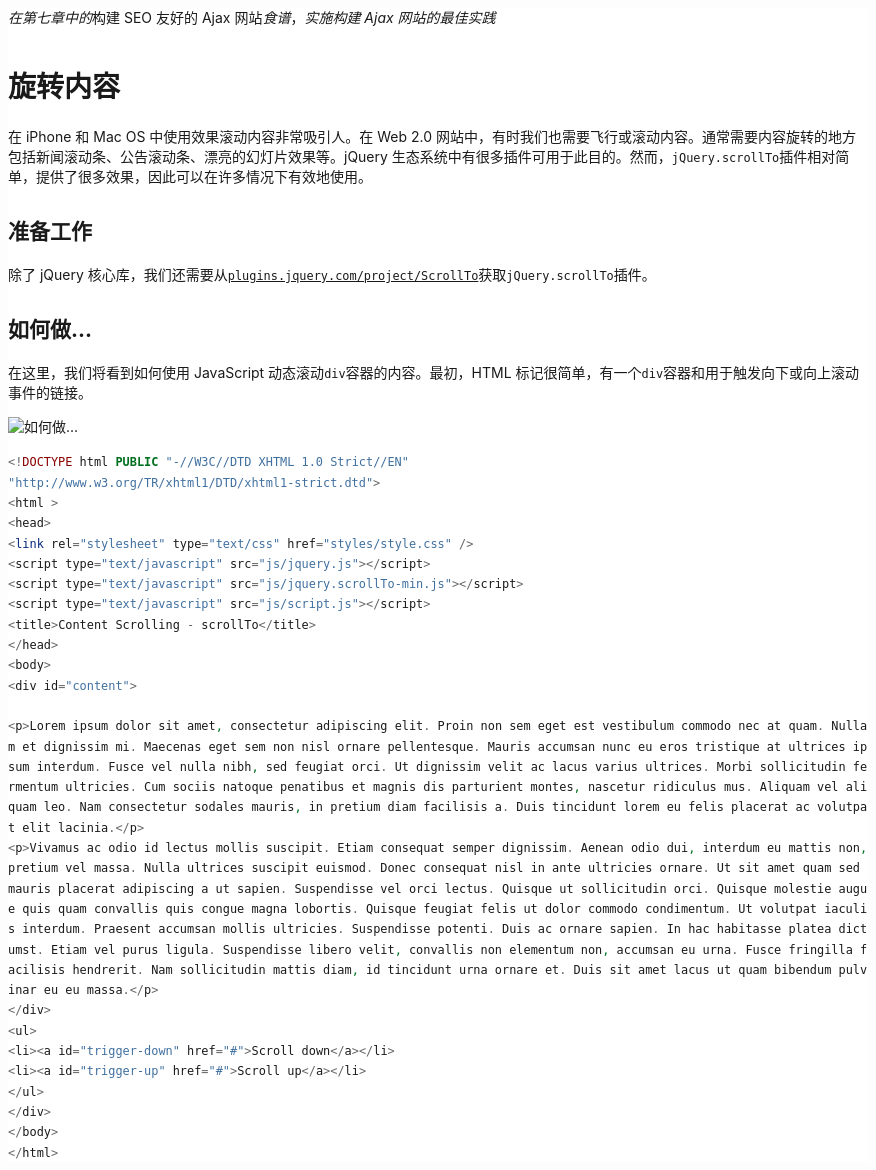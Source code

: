 *在第七章中的*构建 SEO 友好的 Ajax 网站*食谱*，*实施构建 Ajax 网站的最佳实践*

# 旋转内容

在 iPhone 和 Mac OS 中使用效果滚动内容非常吸引人。在 Web 2.0 网站中，有时我们也需要飞行或滚动内容。通常需要内容旋转的地方包括新闻滚动条、公告滚动条、漂亮的幻灯片效果等。jQuery 生态系统中有很多插件可用于此目的。然而，`jQuery.scrollTo`插件相对简单，提供了很多效果，因此可以在许多情况下有效地使用。

## 准备工作

除了 jQuery 核心库，我们还需要从[`plugins.jquery.com/project/ScrollTo`](http://plugins.jquery.com/project/ScrollTo)获取`jQuery.scrollTo`插件。

## 如何做...

在这里，我们将看到如何使用 JavaScript 动态滚动`div`容器的内容。最初，HTML 标记很简单，有一个`div`容器和用于触发向下或向上滚动事件的链接。

![如何做...](https://github.com/OpenDocCN/freelearn-php-zh/raw/master/docs/php-ajax-cb/img/3081_03_05.jpg)

```php
<!DOCTYPE html PUBLIC "-//W3C//DTD XHTML 1.0 Strict//EN"
"http://www.w3.org/TR/xhtml1/DTD/xhtml1-strict.dtd">
<html >
<head>
<link rel="stylesheet" type="text/css" href="styles/style.css" />
<script type="text/javascript" src="js/jquery.js"></script>
<script type="text/javascript" src="js/jquery.scrollTo-min.js"></script>
<script type="text/javascript" src="js/script.js"></script>
<title>Content Scrolling - scrollTo</title>
</head>
<body>
<div id="content">

<p>Lorem ipsum dolor sit amet, consectetur adipiscing elit. Proin non sem eget est vestibulum commodo nec at quam. Nullam et dignissim mi. Maecenas eget sem non nisl ornare pellentesque. Mauris accumsan nunc eu eros tristique at ultrices ipsum interdum. Fusce vel nulla nibh, sed feugiat orci. Ut dignissim velit ac lacus varius ultrices. Morbi sollicitudin fermentum ultricies. Cum sociis natoque penatibus et magnis dis parturient montes, nascetur ridiculus mus. Aliquam vel aliquam leo. Nam consectetur sodales mauris, in pretium diam facilisis a. Duis tincidunt lorem eu felis placerat ac volutpat elit lacinia.</p>
<p>Vivamus ac odio id lectus mollis suscipit. Etiam consequat semper dignissim. Aenean odio dui, interdum eu mattis non, pretium vel massa. Nulla ultrices suscipit euismod. Donec consequat nisl in ante ultricies ornare. Ut sit amet quam sed mauris placerat adipiscing a ut sapien. Suspendisse vel orci lectus. Quisque ut sollicitudin orci. Quisque molestie augue quis quam convallis quis congue magna lobortis. Quisque feugiat felis ut dolor commodo condimentum. Ut volutpat iaculis interdum. Praesent accumsan mollis ultricies. Suspendisse potenti. Duis ac ornare sapien. In hac habitasse platea dictumst. Etiam vel purus ligula. Suspendisse libero velit, convallis non elementum non, accumsan eu urna. Fusce fringilla facilisis hendrerit. Nam sollicitudin mattis diam, id tincidunt urna ornare et. Duis sit amet lacus ut quam bibendum pulvinar eu eu massa.</p>
</div>
<ul>
<li><a id="trigger-down" href="#">Scroll down</a></li>
<li><a id="trigger-up" href="#">Scroll up</a></li>
</ul>
</div>
</body>
</html>

```
